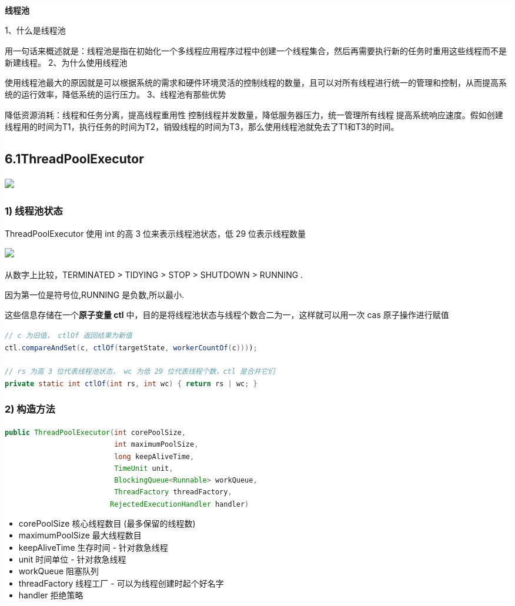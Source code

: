 **线程池**

1、什么是线程池

用一句话来概述就是：线程池是指在初始化一个多线程应用程序过程中创建一个线程集合，然后再需要执行新的任务时重用这些线程而不是新建线程。
2、为什么使用线程池

使用线程池最大的原因就是可以根据系统的需求和硬件环境灵活的控制线程的数量，且可以对所有线程进行统一的管理和控制，从而提高系统的运行效率，降低系统的运行压力。
3、线程池有那些优势

降低资源消耗：线程和任务分离，提高线程重用性
控制线程并发数量，降低服务器压力，统一管理所有线程
提高系统响应速度。假如创建线程用的时间为T1，执行任务的时间为T2，销毁线程的时间为T3，那么使用线程池就免去了T1和T3的时间。

## 6.1**ThreadPoolExecutor**

![](https://s1.ax1x.com/2022/08/10/v1j11I.png)

### 1) 线程池状态 

ThreadPoolExecutor 使用 int 的高 3 位来表示线程池状态，低 29 位表示线程数量

![](https://s1.ax1x.com/2022/08/10/v1vKbT.png)

从数字上比较，TERMINATED > TIDYING > STOP > SHUTDOWN > RUNNING .

因为第一位是符号位,RUNNING 是负数,所以最小.

这些信息存储在一个**原子变量 ctl** 中，目的是将线程池状态与线程个数合二为一，这样就可以用一次 cas 原子操作进行赋值

```java
// c 为旧值， ctlOf 返回结果为新值
ctl.compareAndSet(c, ctlOf(targetState, workerCountOf(c))));

// rs 为高 3 位代表线程池状态， wc 为低 29 位代表线程个数，ctl 是合并它们
private static int ctlOf(int rs, int wc) { return rs | wc; }
```

### 2) 构造方法

```java
public ThreadPoolExecutor(int corePoolSize,
                          int maximumPoolSize,
                          long keepAliveTime,
                          TimeUnit unit,
                          BlockingQueue<Runnable> workQueue,
                          ThreadFactory threadFactory,
                         RejectedExecutionHandler handler)
```

- corePoolSize 核心线程数目 (最多保留的线程数) 
- maximumPoolSize 最大线程数目 
- keepAliveTime 生存时间 - 针对救急线程 
- unit 时间单位 - 针对救急线程 
- workQueue 阻塞队列 
- threadFactory 线程工厂 - 可以为线程创建时起个好名字 
- handler 拒绝策略
